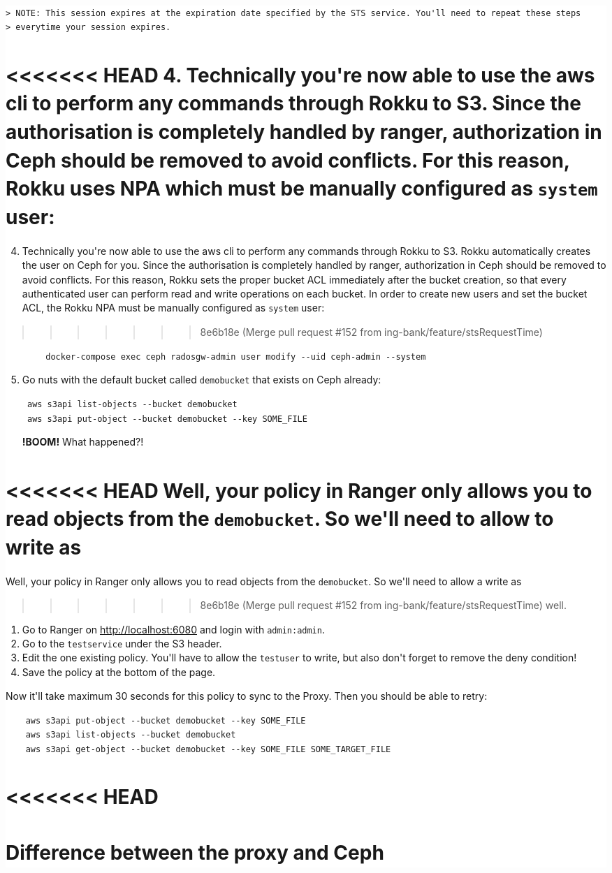     > NOTE: This session expires at the expiration date specified by the STS service. You'll need to repeat these steps
    > everytime your session expires.

<<<<<<< HEAD
4. Technically you're now able to use the aws cli to perform any commands through Rokku to S3. Since the authorisation is completely handled by ranger, authorization in Ceph
   should be removed to avoid conflicts. For this reason, Rokku uses NPA which must be manually configured as `system` user:
=======
4. Technically you're now able to use the aws cli to perform any commands through Rokku to S3. Rokku automatically
   creates the user on Ceph for you. Since the authorisation is completely handled by ranger, authorization in Ceph
   should be removed to avoid conflicts. For this reason, Rokku sets the proper bucket ACL immediately after the
   bucket creation, so that every authenticated user can perform read and write operations on each bucket.
   In order to create new users and set the bucket ACL, the Rokku NPA must be manually configured as `system` user:
>>>>>>> 8e6b18e (Merge pull request #152 from ing-bank/feature/stsRequestTime)

            docker-compose exec ceph radosgw-admin user modify --uid ceph-admin --system

5. Go nuts with the default bucket called `demobucket` that exists on Ceph already:

        aws s3api list-objects --bucket demobucket
        aws s3api put-object --bucket demobucket --key SOME_FILE

   **!BOOM!** What happened?!

<<<<<<< HEAD
   Well, your policy in Ranger only allows you to read objects from the `demobucket`. So we'll need to allow to write as
=======
   Well, your policy in Ranger only allows you to read objects from the `demobucket`. So we'll need to allow a write as
>>>>>>> 8e6b18e (Merge pull request #152 from ing-bank/feature/stsRequestTime)
   well.

   1. Go to Ranger on [http://localhost:6080](http://localhost:6080) and login with `admin:admin`.
   2. Go to the `testservice` under the S3 header.
   3. Edit the one existing policy. You'll have to allow the `testuser` to write, but also don't forget to remove the
   deny condition!
   4. Save the policy at the bottom of the page.

   Now it'll take maximum 30 seconds for this policy to sync to the Proxy. Then you should be able to retry:

        aws s3api put-object --bucket demobucket --key SOME_FILE
        aws s3api list-objects --bucket demobucket
        aws s3api get-object --bucket demobucket --key SOME_FILE SOME_TARGET_FILE

<<<<<<< HEAD
=======
# Difference between the proxy and Ceph
